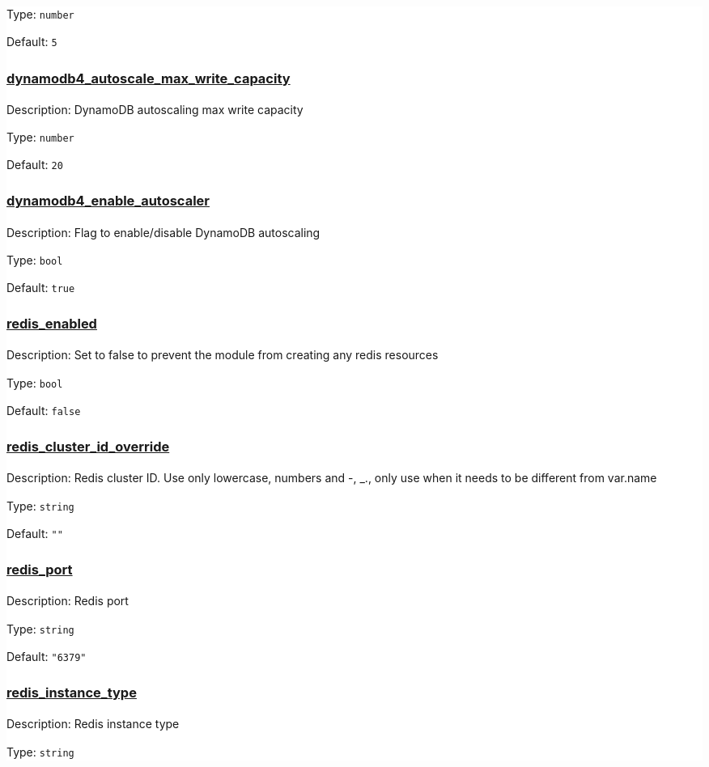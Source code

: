 Type: `number`

Default: `5`

### <a name="input_dynamodb4_autoscale_max_write_capacity"></a> [dynamodb4\_autoscale\_max\_write\_capacity](#input\_dynamodb4\_autoscale\_max\_write\_capacity)

Description: DynamoDB autoscaling max write capacity

Type: `number`

Default: `20`

### <a name="input_dynamodb4_enable_autoscaler"></a> [dynamodb4\_enable\_autoscaler](#input\_dynamodb4\_enable\_autoscaler)

Description: Flag to enable/disable DynamoDB autoscaling

Type: `bool`

Default: `true`

### <a name="input_redis_enabled"></a> [redis\_enabled](#input\_redis\_enabled)

Description: Set to false to prevent the module from creating any redis resources

Type: `bool`

Default: `false`

### <a name="input_redis_cluster_id_override"></a> [redis\_cluster\_id\_override](#input\_redis\_cluster\_id\_override)

Description: Redis cluster ID. Use only lowercase, numbers and -, \_., only use when it needs to be different from var.name

Type: `string`

Default: `""`

### <a name="input_redis_port"></a> [redis\_port](#input\_redis\_port)

Description: Redis port

Type: `string`

Default: `"6379"`

### <a name="input_redis_instance_type"></a> [redis\_instance\_type](#input\_redis\_instance\_type)

Description: Redis instance type

Type: `string`
